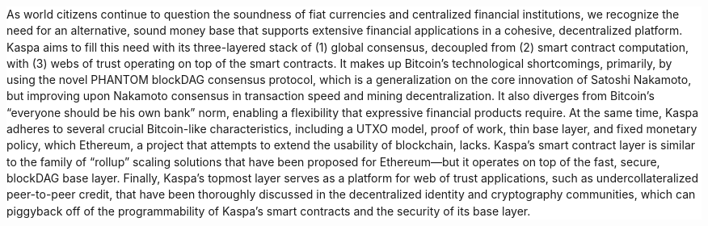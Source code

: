 As world citizens continue to question the soundness of fiat currencies and centralized financial institutions, we recognize the need for an alternative, sound money base that supports extensive financial applications in a cohesive, decentralized platform. Kaspa aims to fill this need with its three-layered stack of (1) global consensus, decoupled from (2) smart contract computation, with (3) webs of trust operating on top of the smart contracts. It makes up Bitcoin’s technological shortcomings, primarily, by using the novel PHANTOM blockDAG consensus protocol, which is a generalization on the core innovation of Satoshi Nakamoto, but improving upon Nakamoto consensus in transaction speed and mining decentralization. It also diverges from Bitcoin’s “everyone should be his own bank” norm, enabling a flexibility that expressive financial products require. At the same time, Kaspa adheres to several crucial Bitcoin-like characteristics, including a UTXO model, proof of work, thin base layer, and fixed monetary policy, which Ethereum, a project that attempts to extend the usability of blockchain, lacks. Kaspa’s smart contract layer is similar to the family of “rollup” scaling solutions that have been proposed for Ethereum—but it operates on top of the fast, secure, blockDAG base layer. Finally, Kaspa’s topmost layer serves as a platform for web of trust applications, such as undercollateralized peer-to-peer credit, that have been thoroughly discussed in the decentralized identity and cryptography communities, which can piggyback off of the programmability of Kaspa’s smart contracts and the security of its base layer.
